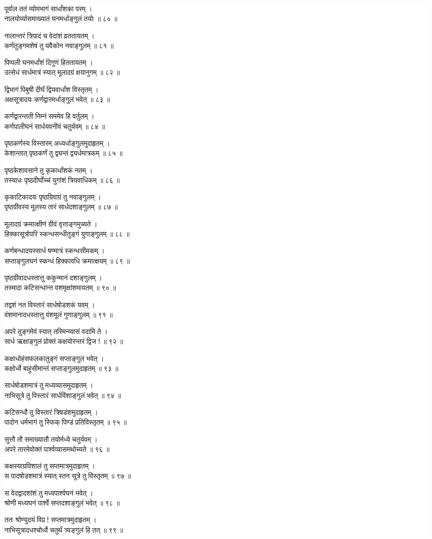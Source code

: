 पूर्वाल ततं व्योमभागं सार्धांशका परम् ।  
नालयोर्व्यासमाख्यातं घनमर्धाङ्गुलं तयोः ॥ ८० ॥  
  
नालान्तरं त्रिपादं च वेदांशं व्रततायतम् ।  
कर्णतुङ्गमशेषं तु यवैकोन नवाङ्गुलम् ॥ ८१ ॥  
  
पिप्पली घनमर्धांशं दिगुणं हिततायतम् ।  
उत्सेधं सार्धमात्रं स्यात् मूलादग्रं क्षयानुगम् ॥ ८२ ॥  
  
द्विभागं पिबुषी दीर्घं द्वियवार्धांश विस्तृतम् ।  
अक्षसूत्रादयः कर्णद्वारमर्धाङ्गुलं भवेत् ॥ ८३ ॥  
  
कर्णद्वारन्तती निम्नं सममेव हि वर्तुलम् ।  
कर्णपालीघनं सार्धयवनीवं चतुर्यवम् ॥ ८४ ॥  
  
पृष्ठकर्णस्य विस्तारम् अध्यर्धाङ्गुलमुदाहृतम् ।  
केशान्तात् पृष्ठकर्णं तु द्व्यन्तं द्व्यर्धमात्रकम् ॥ ८५ ॥  
  
पृष्ठकेशावसाने तु कृकार्धांशकं नतम् ।  
तस्याधः पृष्ठदीर्घोच्चं युगांशं त्रियवाधिकम् ॥ ८६ ॥  
  
कृकाटिकादयः पृष्ठग्रिवाग्रं तु नवाङ्गुलम् ।  
पृष्ठग्रीवस्य मूलस्य तारं सार्धदशाङ्गुलम् ॥ ८७ ॥  
  
मूलादग्रं क्रमात्क्षीणं ग्रीवं वृत्ताङ्गमुच्यते ।  
हिक्कासूत्रोपरि स्कन्धसन्धीतुङ्गं युगाङ्गुलम् ॥ ८८ ॥  
  
कर्णबन्धादयस्सार्ध षण्मात्रं स्कन्धसीमकम् ।  
सप्ताङ्गुलघनं स्कन्धं हिक्कावधि क्रमात्क्षयम् ॥ ८९ ॥  
  
पृष्ठग्रीवादधस्तात्तु ककुन्मानं दशाङ्गुलम् ।  
तस्मादा कटिसन्धान्त वशमृक्षांशमायतम् ॥ ९० ॥  
  
तद्वशं नत विस्तारं सार्धषोडशकं यवम् ।  
वंशमानादधस्तात्तु वंशमूलं गुणाङ्गुलम् ॥ ९१ ॥  
  
अपरे तुङ्गमेवं स्यात् तस्मिन्व्यासं वदामि ते ।  
सार्ध ऋक्षाङ्गुलं प्रोक्तं कक्षयोरन्तरं द्विज ! ॥ ९२ ॥  
  
कक्षाधोहंसफलकातुङ्गं सप्ताङ्गुलं भवेत् ।  
कक्षोर्ध्वे बाहुसीमान्तं सप्ताङ्गुलमुदाहृतम् ॥ ९३ ॥  
  
सार्धषोडशमात्रं तु मध्यव्यासमुदाहृतम् ।  
नाभिसूत्रे तु विस्तारं सार्धविंशाङ्गुलं भवेत् ॥ ९४ ॥  
  
कटिसन्धौ तु विस्तारं त्रिषडंशमुदाहृतम् ।  
पादोन धर्मभागं तु स्फिक् पिण्डं प्रतिविस्तृतम् ॥ ९५ ॥  
  
सुत्तौ तौ समाख्यातौ तयोर्मध्ये चतुर्यवम् ।  
अपरे तारमेवोक्तं पार्श्वव्यासमथोच्यते ॥ ९६ ॥  
  
कक्षस्याग्रविशालं तु सप्तमात्रमुदाहृतम् ।  
स पादषोडशमात्रं स्यात् स्तन सूत्रे तु विस्तृतम् ॥ ९७ ॥  
  
स वेदद्वादशांशं तु मध्यपार्श्वघनं भवेत् ।  
श्रोणी मध्यघनं पार्श्वे सप्तदशाङ्गुलं भवेत् ॥ ९८ ॥  
  
ततः श्रोण्युदयं विप्र ! सप्तमात्रमुदाहृतम् ।  
नाभिसूत्रादधश्चोर्ध्वे चतुर्थं त्र्यङ्गुलं हि तत् ॥ ९९ ॥  
  